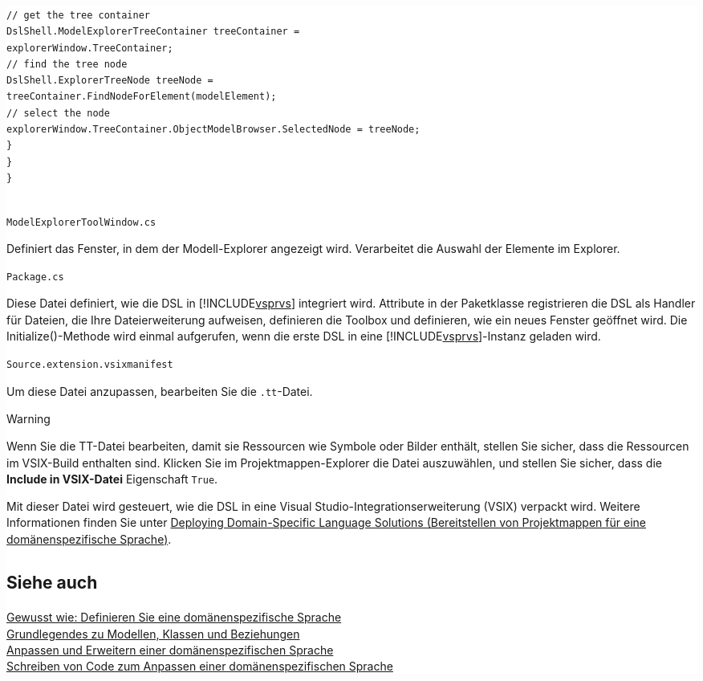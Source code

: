 ```  
// get the tree container  
DslShell.ModelExplorerTreeContainer treeContainer =   
explorerWindow.TreeContainer;  
// find the tree node  
DslShell.ExplorerTreeNode treeNode =   
treeContainer.FindNodeForElement(modelElement);  
// select the node  
explorerWindow.TreeContainer.ObjectModelBrowser.SelectedNode = treeNode;  
}  
}  
}  
  
```  
  
 `ModelExplorerToolWindow.cs`  
  
 Definiert das Fenster, in dem der Modell-Explorer angezeigt wird. Verarbeitet die Auswahl der Elemente im Explorer.  
  
 `Package.cs`  
  
 Diese Datei definiert, wie die DSL in [!INCLUDE[vsprvs](../includes/vsprvs-md.md)] integriert wird. Attribute in der Paketklasse registrieren die DSL als Handler für Dateien, die Ihre Dateierweiterung aufweisen, definieren die Toolbox und definieren, wie ein neues Fenster geöffnet wird. Die Initialize()-Methode wird einmal aufgerufen, wenn die erste DSL in eine [!INCLUDE[vsprvs](../includes/vsprvs-md.md)]-Instanz geladen wird.  
  
 `Source.extension.vsixmanifest`  
  
 Um diese Datei anzupassen, bearbeiten Sie die `.tt`-Datei.  
  
> [!WARNING]
> Wenn Sie die TT-Datei bearbeiten, damit sie Ressourcen wie Symbole oder Bilder enthält, stellen Sie sicher, dass die Ressourcen im VSIX-Build enthalten sind. Klicken Sie im Projektmappen-Explorer die Datei auszuwählen, und stellen Sie sicher, dass die **Include in VSIX-Datei** Eigenschaft `True`.  
  
 Mit dieser Datei wird gesteuert, wie die DSL in eine Visual Studio-Integrationserweiterung (VSIX) verpackt wird. Weitere Informationen finden Sie unter [Deploying Domain-Specific Language Solutions (Bereitstellen von Projektmappen für eine domänenspezifische Sprache)](../modeling/deploying-domain-specific-language-solutions.md).  
  
## <a name="see-also"></a>Siehe auch  
 [Gewusst wie: Definieren Sie eine domänenspezifische Sprache](../modeling/how-to-define-a-domain-specific-language.md)   
 [Grundlegendes zu Modellen, Klassen und Beziehungen](../modeling/understanding-models-classes-and-relationships.md)   
 [Anpassen und Erweitern einer domänenspezifischen Sprache](../modeling/customizing-and-extending-a-domain-specific-language.md)   
 [Schreiben von Code zum Anpassen einer domänenspezifischen Sprache](../modeling/writing-code-to-customise-a-domain-specific-language.md)
